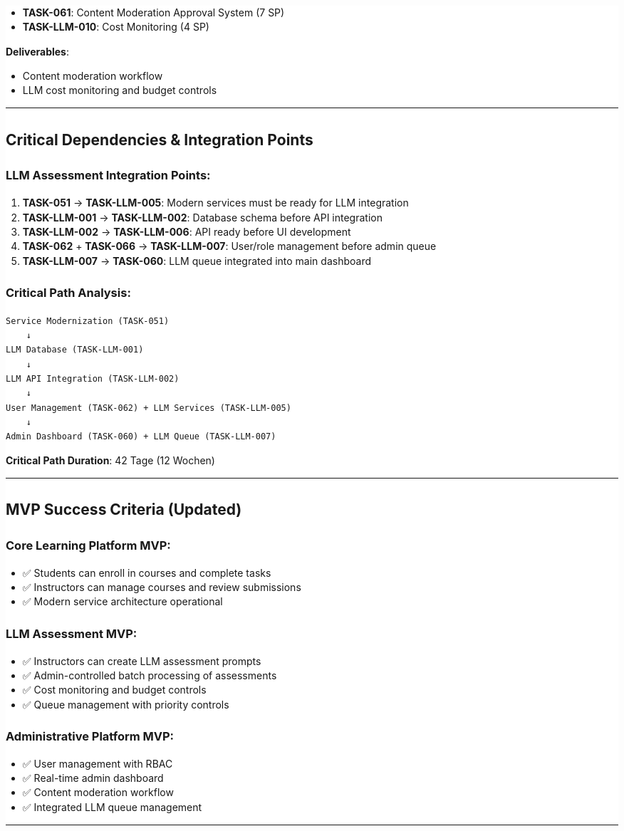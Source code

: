 - **TASK-061**: Content Moderation Approval System (7 SP)
- **TASK-LLM-010**: Cost Monitoring (4 SP)

**Deliverables**:
- Content moderation workflow
- LLM cost monitoring and budget controls

---

## **Critical Dependencies & Integration Points**

### **LLM Assessment Integration Points**:

1. **TASK-051** → **TASK-LLM-005**: Modern services must be ready for LLM integration
2. **TASK-LLM-001** → **TASK-LLM-002**: Database schema before API integration
3. **TASK-LLM-002** → **TASK-LLM-006**: API ready before UI development
4. **TASK-062** + **TASK-066** → **TASK-LLM-007**: User/role management before admin queue
5. **TASK-LLM-007** → **TASK-060**: LLM queue integrated into main dashboard

### **Critical Path Analysis**:

```
Service Modernization (TASK-051)
    ↓
LLM Database (TASK-LLM-001)
    ↓
LLM API Integration (TASK-LLM-002)
    ↓
User Management (TASK-062) + LLM Services (TASK-LLM-005)
    ↓
Admin Dashboard (TASK-060) + LLM Queue (TASK-LLM-007)
```

**Critical Path Duration**: 42 Tage (12 Wochen)

---

## **MVP Success Criteria (Updated)**

### **Core Learning Platform MVP**:
- ✅ Students can enroll in courses and complete tasks
- ✅ Instructors can manage courses and review submissions
- ✅ Modern service architecture operational

### **LLM Assessment MVP**:
- ✅ Instructors can create LLM assessment prompts
- ✅ Admin-controlled batch processing of assessments
- ✅ Cost monitoring and budget controls
- ✅ Queue management with priority controls

### **Administrative Platform MVP**:
- ✅ User management with RBAC
- ✅ Real-time admin dashboard
- ✅ Content moderation workflow
- ✅ Integrated LLM queue management

---